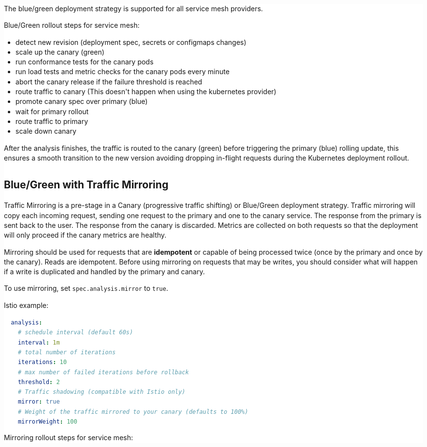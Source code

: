 The blue/green deployment strategy is supported for all service mesh providers.

Blue/Green rollout steps for service mesh:

* detect new revision (deployment spec, secrets or configmaps changes)
* scale up the canary (green)
* run conformance tests for the canary pods
* run load tests and metric checks for the canary pods every minute
* abort the canary release if the failure threshold is reached
* route traffic to canary (This doesn't happen when using the kubernetes provider)
* promote canary spec over primary (blue)
* wait for primary rollout
* route traffic to primary
* scale down canary

After the analysis finishes, the traffic is routed to the canary (green) before
triggering the primary (blue) rolling update,
this ensures a smooth transition to the new version avoiding dropping
in-flight requests during the Kubernetes deployment rollout.

## Blue/Green with Traffic Mirroring

Traffic Mirroring is a pre-stage in a Canary (progressive traffic shifting) or Blue/Green deployment strategy.
Traffic mirroring will copy each incoming request, sending one request to the primary and one to the canary service.
The response from the primary is sent back to the user. The response from the canary is discarded.
Metrics are collected on both requests so that the deployment will only proceed if the canary metrics are healthy.

Mirroring should be used for requests that are **idempotent** or capable of being processed
twice (once by the primary and once by the canary).
Reads are idempotent. Before using mirroring on requests that may be writes,
you should consider what will happen if a write is duplicated and handled by the primary and canary.

To use mirroring, set `spec.analysis.mirror` to `true`.

Istio example:

```yaml
  analysis:
    # schedule interval (default 60s)
    interval: 1m
    # total number of iterations
    iterations: 10
    # max number of failed iterations before rollback
    threshold: 2
    # Traffic shadowing (compatible with Istio only)
    mirror: true
    # Weight of the traffic mirrored to your canary (defaults to 100%)
    mirrorWeight: 100
```

Mirroring rollout steps for service mesh:
